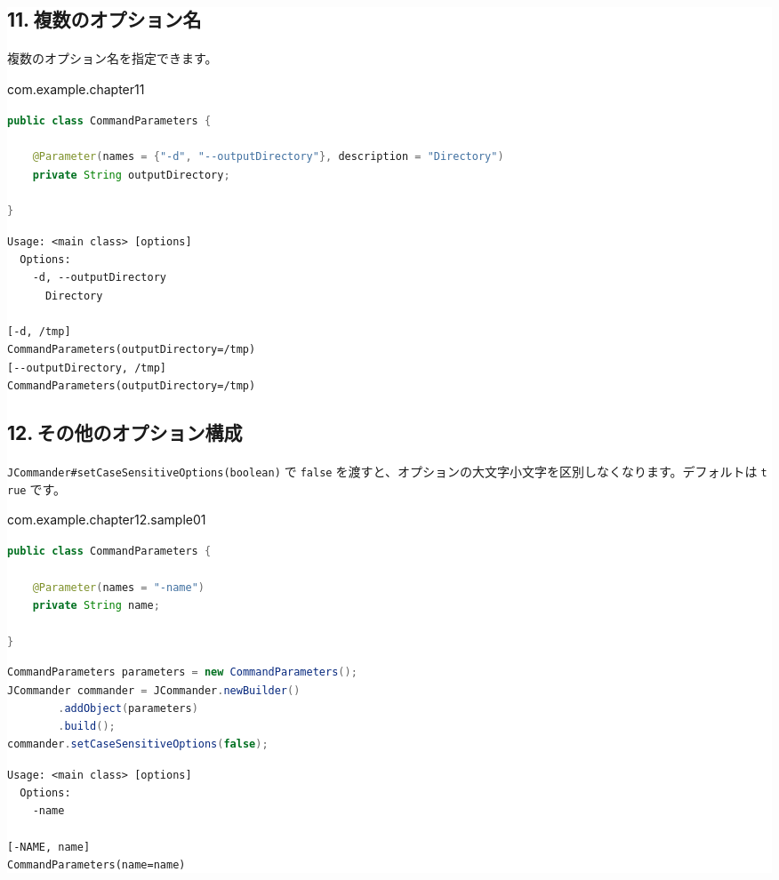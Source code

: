 ## 11. 複数のオプション名

複数のオプション名を指定できます。

com.example.chapter11

```java
public class CommandParameters {

    @Parameter(names = {"-d", "--outputDirectory"}, description = "Directory")
    private String outputDirectory;

}
```

```
Usage: <main class> [options]
  Options:
    -d, --outputDirectory
      Directory

[-d, /tmp]
CommandParameters(outputDirectory=/tmp)
[--outputDirectory, /tmp]
CommandParameters(outputDirectory=/tmp)
```

## 12. その他のオプション構成

`JCommander#setCaseSensitiveOptions(boolean)` で `false` を渡すと、オプションの大文字小文字を区別しなくなります。デフォルトは `true` です。

com.example.chapter12.sample01

```java
public class CommandParameters {

    @Parameter(names = "-name")
    private String name;

}
```

```java
CommandParameters parameters = new CommandParameters();
JCommander commander = JCommander.newBuilder()
        .addObject(parameters)
        .build();
commander.setCaseSensitiveOptions(false);
```

```
Usage: <main class> [options]
  Options:
    -name

[-NAME, name]
CommandParameters(name=name)
```
